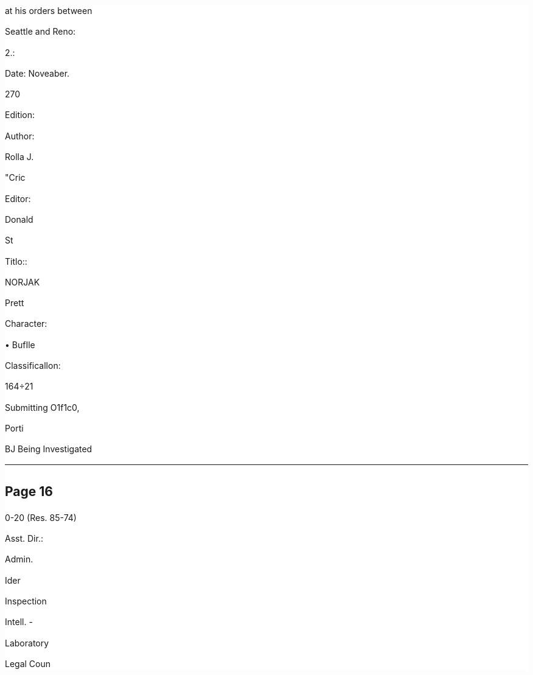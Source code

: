 at his orders between

Seattle and Reno:

2.:

Date: Noveaber.

270

Edition:

Author:

Rolla J.

"Cric

Editor:

Donald

St

Titlo::

NORJAK

Prett

Character:

• BufIle

Classificallon:

164÷21

Submitting O1f1c0,

Porti

BJ Being Investigated

---

## Page 16

0-20 (Res. 85-74)

Asst. Dir.:

Admin.

Ider

Inspection

Intell. -

Laboratory

Legal Coun
